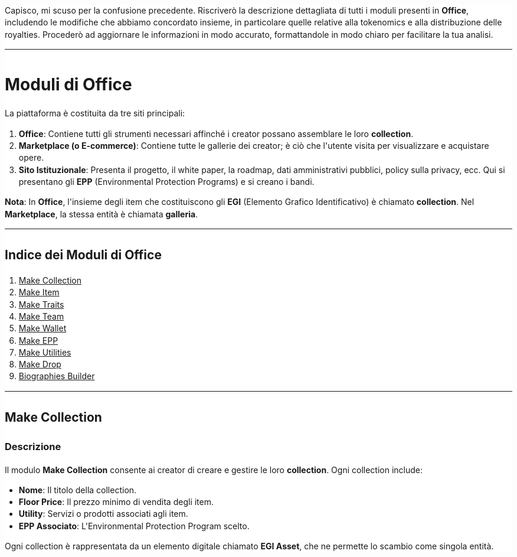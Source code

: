 Capisco, mi scuso per la confusione precedente. Riscriverò la descrizione dettagliata di tutti i moduli presenti in **Office**, includendo le modifiche che abbiamo concordato insieme, in particolare quelle relative alla tokenomics e alla distribuzione delle royalties. Procederò ad aggiornare le informazioni in modo accurato, formattandole in modo chiaro per facilitare la tua analisi.

---

# Moduli di Office

La piattaforma è costituita da tre siti principali:

1. **Office**: Contiene tutti gli strumenti necessari affinché i creator possano assemblare le loro **collection**.
2. **Marketplace (o E-commerce)**: Contiene tutte le gallerie dei creator; è ciò che l'utente visita per visualizzare e acquistare opere.
3. **Sito Istituzionale**: Presenta il progetto, il white paper, la roadmap, dati amministrativi pubblici, policy sulla privacy, ecc. Qui si presentano gli **EPP** (Environmental Protection Programs) e si creano i bandi.

**Nota**: In **Office**, l'insieme degli item che costituiscono gli **EGI** (Elemento Grafico Identificativo) è chiamato **collection**. Nel **Marketplace**, la stessa entità è chiamata **galleria**.

---

## Indice dei Moduli di Office

1. [Make Collection](#make-collection)
2. [Make Item](#make-item)
3. [Make Traits](#make-traits)
4. [Make Team](#make-team)
5. [Make Wallet](#make-wallet)
6. [Make EPP](#make-epp)
7. [Make Utilities](#make-utilities)
8. [Make Drop](#make-drop)
9. [Biographies Builder](#biographies-builder)

---

## Make Collection

### Descrizione

Il modulo **Make Collection** consente ai creator di creare e gestire le loro **collection**. Ogni collection include:

- **Nome**: Il titolo della collection.
- **Floor Price**: Il prezzo minimo di vendita degli item.
- **Utility**: Servizi o prodotti associati agli item.
- **EPP Associato**: L'Environmental Protection Program scelto.

Ogni collection è rappresentata da un elemento digitale chiamato **EGI Asset**, che ne permette lo scambio come singola entità.
